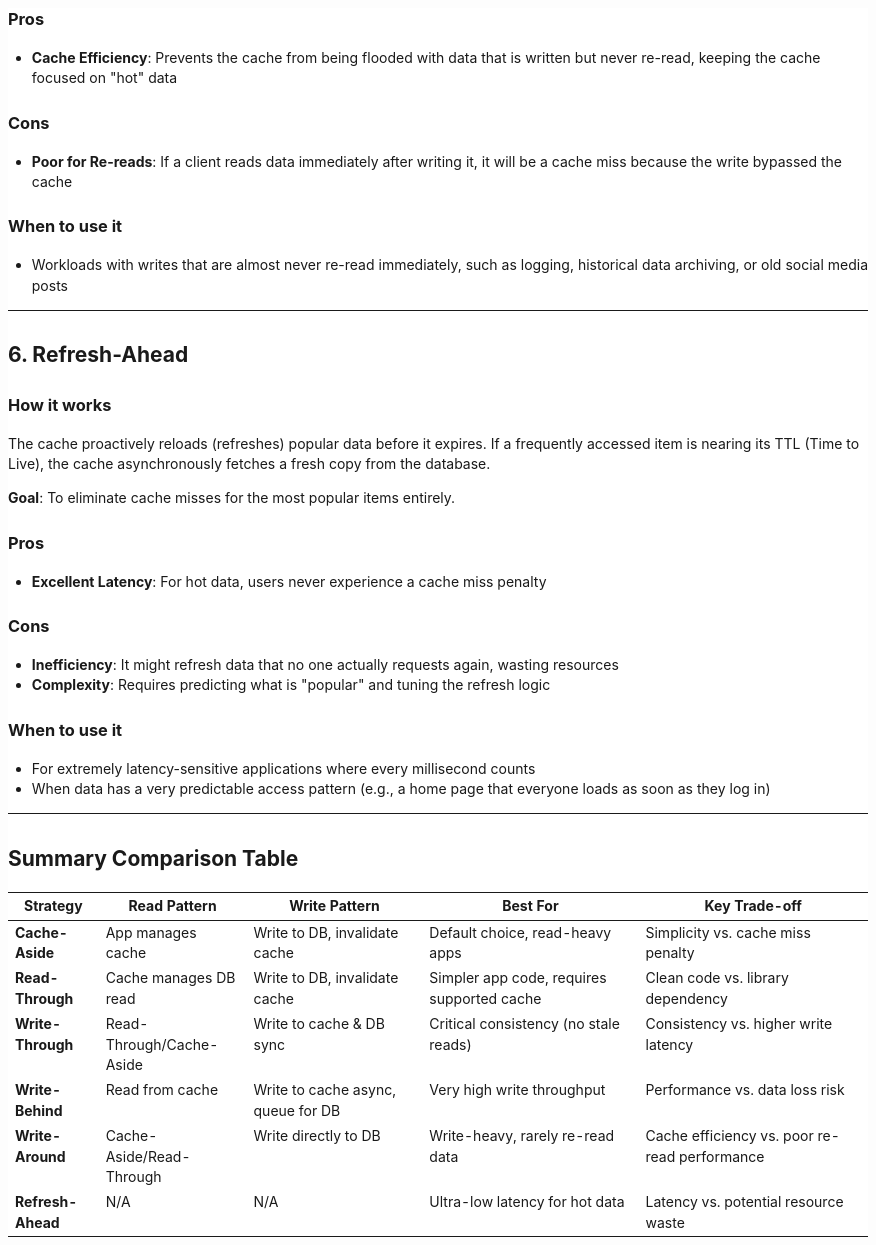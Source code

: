 ### Pros
- **Cache Efficiency**: Prevents the cache from being flooded with data that is written but never re-read, keeping the cache focused on "hot" data

### Cons
- **Poor for Re-reads**: If a client reads data immediately after writing it, it will be a cache miss because the write bypassed the cache

### When to use it
- Workloads with writes that are almost never re-read immediately, such as logging, historical data archiving, or old social media posts

---

## 6. Refresh-Ahead

### How it works
The cache proactively reloads (refreshes) popular data before it expires. If a frequently accessed item is nearing its TTL (Time to Live), the cache asynchronously fetches a fresh copy from the database.

**Goal**: To eliminate cache misses for the most popular items entirely.

### Pros
- **Excellent Latency**: For hot data, users never experience a cache miss penalty

### Cons
- **Inefficiency**: It might refresh data that no one actually requests again, wasting resources
- **Complexity**: Requires predicting what is "popular" and tuning the refresh logic

### When to use it
- For extremely latency-sensitive applications where every millisecond counts
- When data has a very predictable access pattern (e.g., a home page that everyone loads as soon as they log in)

---

## Summary Comparison Table

| Strategy | Read Pattern | Write Pattern | Best For | Key Trade-off |
|----------|-------------|---------------|----------|---------------|
| **Cache-Aside** | App manages cache | Write to DB, invalidate cache | Default choice, read-heavy apps | Simplicity vs. cache miss penalty |
| **Read-Through** | Cache manages DB read | Write to DB, invalidate cache | Simpler app code, requires supported cache | Clean code vs. library dependency |
| **Write-Through** | Read-Through/Cache-Aside | Write to cache & DB sync | Critical consistency (no stale reads) | Consistency vs. higher write latency |
| **Write-Behind** | Read from cache | Write to cache async, queue for DB | Very high write throughput | Performance vs. data loss risk |
| **Write-Around** | Cache-Aside/Read-Through | Write directly to DB | Write-heavy, rarely re-read data | Cache efficiency vs. poor re-read performance |
| **Refresh-Ahead** | N/A | N/A | Ultra-low latency for hot data | Latency vs. potential resource waste |

